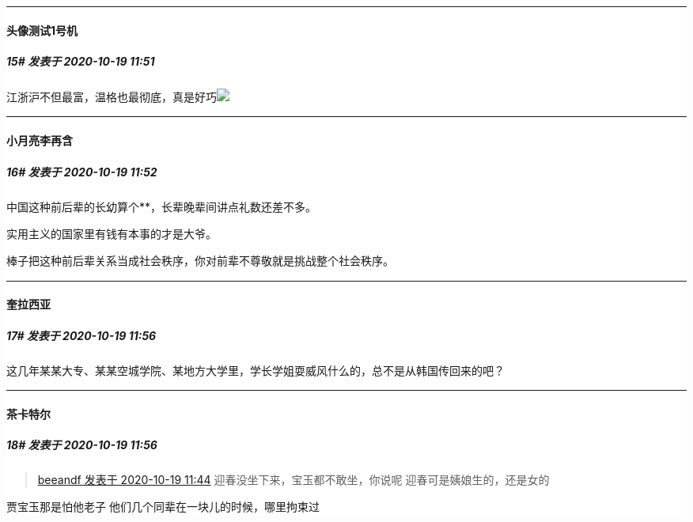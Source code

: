 




*****

####  头像测试1号机  
##### 15#       发表于 2020-10-19 11:51




江浙沪不但最富，温格也最彻底，真是好巧<img src="https://static.saraba1st.com/image/smiley/face2017/045.png" referrerpolicy="no-referrer">







*****

####  小月亮李再含  
##### 16#       发表于 2020-10-19 11:52




中国这种前后辈的长幼算个**，长辈晚辈间讲点礼数还差不多。

实用主义的国家里有钱有本事的才是大爷。

棒子把这种前后辈关系当成社会秩序，你对前辈不尊敬就是挑战整个社会秩序。







*****

####  奎拉西亚  
##### 17#       发表于 2020-10-19 11:56




这几年某某大专、某某空城学院、某地方大学里，学长学姐耍威风什么的，总不是从韩国传回来的吧？







*****

####  茶卡特尔  
##### 18#       发表于 2020-10-19 11:56



<blockquote><a href="httphttps://bbs.saraba1st.com/2b/forum.php?mod=redirect&amp;goto=findpost&amp;pid=49087297&amp;ptid=1965833" target="_blank">beeandf 发表于 2020-10-19 11:44</a>
迎春没坐下来，宝玉都不敢坐，你说呢
迎春可是姨娘生的，还是女的</blockquote>
贾宝玉那是怕他老子
他们几个同辈在一块儿的时候，哪里拘束过
